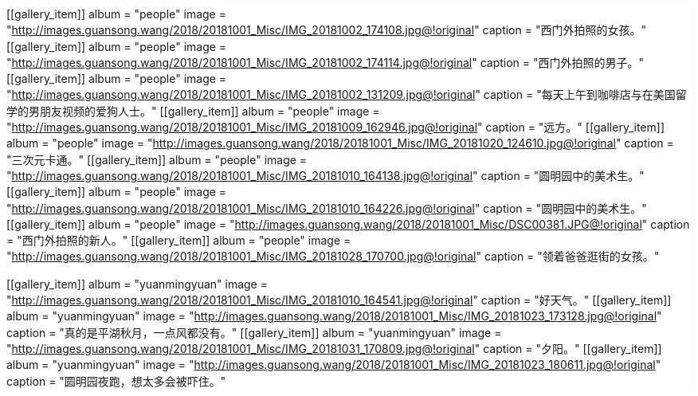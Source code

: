 [[gallery_item]]
album = "people"
image = "http://images.guansong.wang/2018/20181001_Misc/IMG_20181002_174108.jpg@!original"
caption = "西门外拍照的女孩。"
[[gallery_item]]
album = "people"
image = "http://images.guansong.wang/2018/20181001_Misc/IMG_20181002_174114.jpg@!original"
caption = "西门外拍照的男子。"
[[gallery_item]]
album = "people"
image = "http://images.guansong.wang/2018/20181001_Misc/IMG_20181002_131209.jpg@!original"
caption = "每天上午到咖啡店与在美国留学的男朋友视频的爱狗人士。"
[[gallery_item]]
album = "people"
image = "http://images.guansong.wang/2018/20181001_Misc/IMG_20181009_162946.jpg@!original"
caption = "远方。"
[[gallery_item]]
album = "people"
image = "http://images.guansong.wang/2018/20181001_Misc/IMG_20181020_124610.jpg@!original"
caption = "三次元卡通。"
[[gallery_item]]
album = "people"
image = "http://images.guansong.wang/2018/20181001_Misc/IMG_20181010_164138.jpg@!original"
caption = "圆明园中的美术生。"
[[gallery_item]]
album = "people"
image = "http://images.guansong.wang/2018/20181001_Misc/IMG_20181010_164226.jpg@!original"
caption = "圆明园中的美术生。"
[[gallery_item]]
album = "people"
image = "http://images.guansong.wang/2018/20181001_Misc/DSC00381.JPG@!original"
caption = "西门外拍照的新人。"
[[gallery_item]]
album = "people"
image = "http://images.guansong.wang/2018/20181001_Misc/IMG_20181028_170700.jpg@!original"
caption = "领着爸爸逛街的女孩。"

[[gallery_item]]
album = "yuanmingyuan"
image = "http://images.guansong.wang/2018/20181001_Misc/IMG_20181010_164541.jpg@!original"
caption = "好天气。"
[[gallery_item]]
album = "yuanmingyuan"
image = "http://images.guansong.wang/2018/20181001_Misc/IMG_20181023_173128.jpg@!original"
caption = "真的是平湖秋月，一点风都没有。"
[[gallery_item]]
album = "yuanmingyuan"
image = "http://images.guansong.wang/2018/20181001_Misc/IMG_20181031_170809.jpg@!original"
caption = "夕阳。"
[[gallery_item]]
album = "yuanmingyuan"
image = "http://images.guansong.wang/2018/20181001_Misc/IMG_20181023_180611.jpg@!original"
caption = "圆明园夜跑，想太多会被吓住。"
